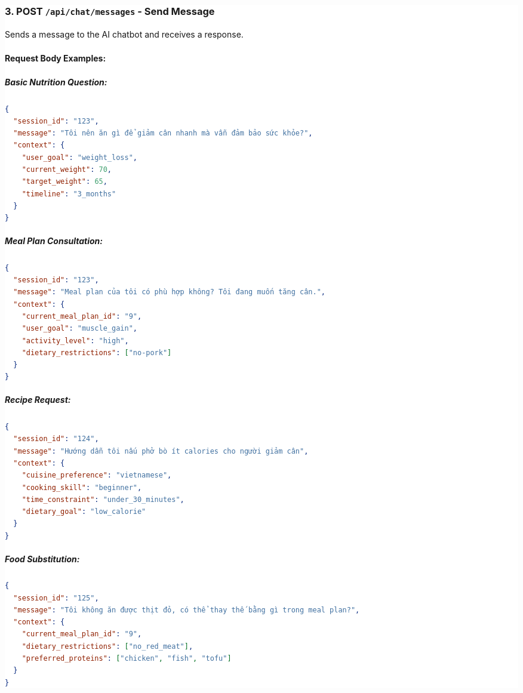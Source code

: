### 3. **POST `/api/chat/messages`** - Send Message

Sends a message to the AI chatbot and receives a response.

#### Request Body Examples:

##### Basic Nutrition Question:

```json
{
  "session_id": "123",
  "message": "Tôi nên ăn gì để giảm cân nhanh mà vẫn đảm bảo sức khỏe?",
  "context": {
    "user_goal": "weight_loss",
    "current_weight": 70,
    "target_weight": 65,
    "timeline": "3_months"
  }
}
```

##### Meal Plan Consultation:

```json
{
  "session_id": "123",
  "message": "Meal plan của tôi có phù hợp không? Tôi đang muốn tăng cân.",
  "context": {
    "current_meal_plan_id": "9",
    "user_goal": "muscle_gain",
    "activity_level": "high",
    "dietary_restrictions": ["no-pork"]
  }
}
```

##### Recipe Request:

```json
{
  "session_id": "124",
  "message": "Hướng dẫn tôi nấu phở bò ít calories cho người giảm cân",
  "context": {
    "cuisine_preference": "vietnamese",
    "cooking_skill": "beginner",
    "time_constraint": "under_30_minutes",
    "dietary_goal": "low_calorie"
  }
}
```

##### Food Substitution:

```json
{
  "session_id": "125",
  "message": "Tôi không ăn được thịt đỏ, có thể thay thế bằng gì trong meal plan?",
  "context": {
    "current_meal_plan_id": "9",
    "dietary_restrictions": ["no_red_meat"],
    "preferred_proteins": ["chicken", "fish", "tofu"]
  }
}
```
